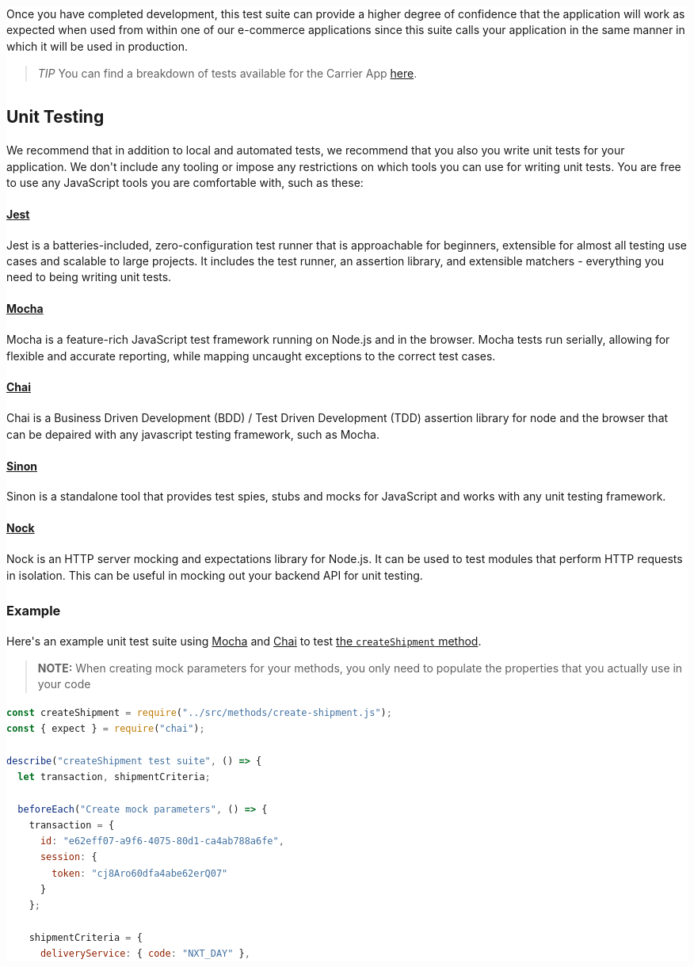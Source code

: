 Once you have completed development,
this test suite can provide a higher degree of confidence that the application will work as expected when used from within one of our
e-commerce applications since this suite calls your application in the same manner in which it will be used in production.

> *TIP*
> You can find a breakdown of tests available for the Carrier App [here](./carrier-app-tests.md).


Unit Testing
-----------------------------
We recommend that in addition to local and automated tests, we recommend that you also you write unit tests for your application. We don't include any
tooling or impose any restrictions on which tools you can use for writing unit tests. You are free to use any JavaScript tools you are comfortable with,
such as these:

#### [Jest](https://jestjs.io/)
Jest is a batteries-included, zero-configuration test runner that is approachable for beginners, extensible for almost all testing use cases and scalable to large projects.
It includes the test runner, an assertion library, and extensible matchers - everything you need to being writing unit tests.

#### [Mocha](https://mochajs.org/)
Mocha is a feature-rich JavaScript test framework running on Node.js and in the browser. Mocha tests run serially, allowing for flexible and accurate reporting, while mapping uncaught exceptions to the correct test cases.

#### [Chai](https://www.chaijs.com/)
Chai is a Business Driven Development (BDD) / Test Driven Development (TDD) assertion library for node and the browser that can be depaired with any javascript testing framework, such as Mocha.

#### [Sinon](https://sinonjs.org/)
Sinon is a standalone tool that provides test spies, stubs and mocks for JavaScript and works with any unit testing framework.

#### [Nock](https://github.com/nock/nock)
Nock is an HTTP server mocking and expectations library for Node.js. It can be used to test modules that perform HTTP requests in isolation. This can be useful
in mocking out your backend API for unit testing.

### Example
Here's an example unit test suite using [Mocha](https://mochajs.org/) and [Chai](https://www.chaijs.com/) to test [the `createShipment` method](./../reference/methods/create-shipment.md).

> **NOTE:** When creating mock parameters for your methods, you only need to populate the properties that you actually use in your code

```javascript
const createShipment = require("../src/methods/create-shipment.js");
const { expect } = require("chai");

describe("createShipment test suite", () => {
  let transaction, shipmentCriteria;

  beforeEach("Create mock parameters", () => {
    transaction = {
      id: "e62eff07-a9f6-4075-80d1-ca4ab788a6fe",
      session: {
        token: "cj8Aro60dfa4abe62erQ07"
      }
    };

    shipmentCriteria = {
      deliveryService: { code: "NXT_DAY" },
```